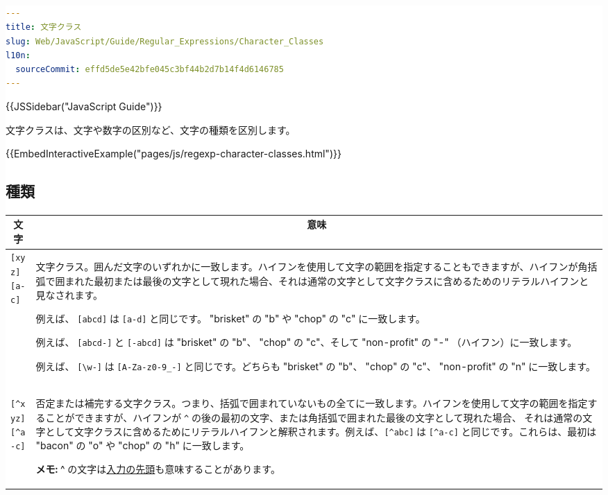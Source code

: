 ```yaml
---
title: 文字クラス
slug: Web/JavaScript/Guide/Regular_Expressions/Character_Classes
l10n:
  sourceCommit: effd5de5e42bfe045c3bf44b2d7b14f4d6146785
---
```


{{JSSidebar("JavaScript Guide")}}

文字クラスは、文字や数字の区別など、文字の種類を区別します。

{{EmbedInteractiveExample("pages/js/regexp-character-classes.html")}}

## 種類

<table class="standard-table">
  <thead>
    <tr>
      <th scope="col">文字</th>
      <th scope="col">意味</th>
    </tr>
  </thead>
  <tbody>
    <tr>
      <td>
        <code>[xyz]<br />[a-c]</code>
      </td>
      <td>
        <p>
          文字クラス。囲んだ文字のいずれかに一致します。ハイフンを使用して文字の範囲を指定することもできますが、ハイフンが角括弧で囲まれた最初または最後の文字として現れた場合、それは通常の文字として文字クラスに含めるためのリテラルハイフンと見なされます。
        </p>
        <p>
          例えば、 <code>[abcd]</code> は <code>[a-d]</code> と同じです。
          "brisket" の "b" や "chop" の "c" に一致します。
        </p>
        <p>
          例えば、 <code>[abcd-]</code> と <code>[-abcd]</code> は "brisket" の "b"、 "chop" の "c"、そして "non-profit" の "-" （ハイフン）に一致します。
        </p>
        <p>
          例えば、 <code>[\w-]</code> は <code>[A-Za-z0-9_-]</code> と同じです。どちらも "brisket" の "b"、 "chop" の "c"、 "non-profit" の "n" に一致します。
        </p>
      </td>
    </tr>
    <tr>
      <td>
        <p>
          <code>[^xyz]<br />[^a-c]</code>
        </p>
      </td>
      <td>
        <p>
          否定または補完する文字クラス。つまり、括弧で囲まれていないもの全てに一致します。ハイフンを使用して文字の範囲を指定することができますが、ハイフンが <code>^</code> の後の最初の文字、または角括弧で囲まれた最後の文字として現れた場合、 それは通常の文字として文字クラスに含めるためにリテラルハイフンと解釈されます。例えば、<code>[^abc]</code> は <code>[^a-c]</code> と同じです。これらは、最初は "bacon" の "o" や "chop" の "h" に一致します。
        </p>
        <div class="notecard note">
          <p>
            <strong>メモ:</strong> ^ の文字は<a
              href="/ja/docs/Web/JavaScript/Guide/Regular_Expressions/Assertions"
              >入力の先頭</a>も意味することがあります。